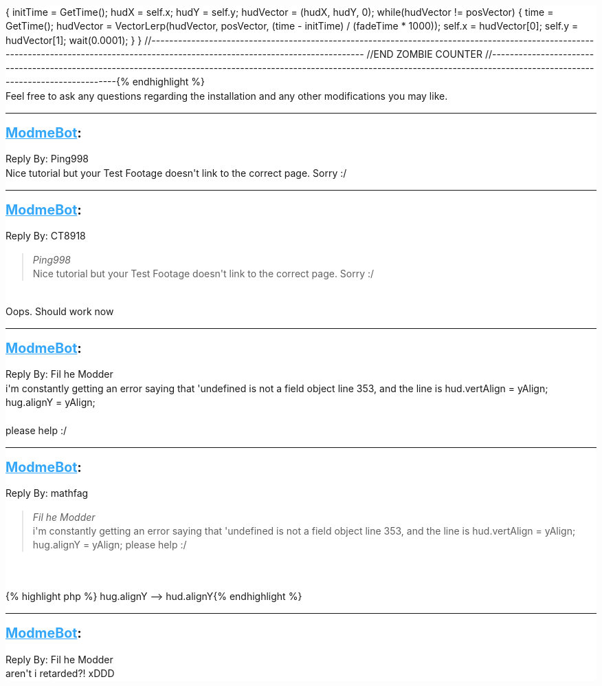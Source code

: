 {
	initTime = GetTime();
	hudX = self.x;
	hudY = self.y;
	hudVector = (hudX, hudY, 0);
	while(hudVector != posVector)
	{
		time = GetTime();
		hudVector = VectorLerp(hudVector, posVector, (time - initTime) / (fadeTime * 1000));
		self.x = hudVector[0];
		self.y = hudVector[1];
		wait(0.0001);
	}
}
//-------------------------------------------------------------------------------------------------------------------------------------------------------------------------------------
//END ZOMBIE COUNTER
//-------------------------------------------------------------------------------------------------------------------------------------------------------------------------------------{% endhighlight %}
 <br />Feel free to ask any questions regarding the installation and any other modifications you may like.</p>

---
<strong style="font-size: 1.4em;"><span style="text-decoration: underline;text-decoration-color: #34a7f9;"><span style="color:#34a7f9;">ModmeBot</span></span>:</strong>

<p>Reply By: Ping998<br />Nice tutorial but your Test Footage doesn&#39;t link to the correct page. Sorry :/</p>

---
<strong style="font-size: 1.4em;"><span style="text-decoration: underline;text-decoration-color: #34a7f9;"><span style="color:#34a7f9;">ModmeBot</span></span>:</strong>

<p>Reply By: CT8918<br /><blockquote><em>Ping998</em><br />Nice tutorial but your Test Footage doesn&#39;t link to the correct page. Sorry :/</blockquote><br /> Oops. Should work now <iframe type="text/html" width="640" height="360" src="https://www.youtube.com/embed/Bf7MQo6MTDU" frameborder="0"></iframe></p>

---
<strong style="font-size: 1.4em;"><span style="text-decoration: underline;text-decoration-color: #34a7f9;"><span style="color:#34a7f9;">ModmeBot</span></span>:</strong>

<p>Reply By: Fil he Modder<br />i&#39;m constantly getting an error saying that &#39;undefined is not a field object line 353, and the line is hud.vertAlign = yAlign; hug.alignY = yAlign;<br /> <br />please help :/</p>

---
<strong style="font-size: 1.4em;"><span style="text-decoration: underline;text-decoration-color: #34a7f9;"><span style="color:#34a7f9;">ModmeBot</span></span>:</strong>

<p>Reply By: mathfag<br /><blockquote><em>Fil he Modder</em><br />i&#39;m constantly getting an error saying that &#39;undefined is not a field object line 353, and the line is hud.vertAlign = yAlign; hug.alignY = yAlign;   please help :/</blockquote><br /> <br />{% highlight php %}
hug.alignY --&gt;  hud.alignY{% endhighlight %}
</p>

---
<strong style="font-size: 1.4em;"><span style="text-decoration: underline;text-decoration-color: #34a7f9;"><span style="color:#34a7f9;">ModmeBot</span></span>:</strong>

<p>Reply By: Fil he Modder<br />aren&#39;t i retarded?! xDDD</p>
